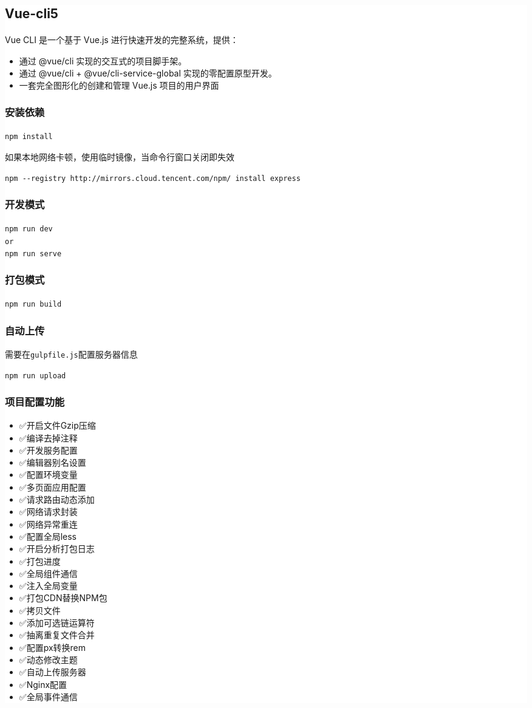 ## Vue-cli5

Vue CLI 是一个基于 Vue.js 进行快速开发的完整系统，提供：

- 通过 @vue/cli 实现的交互式的项目脚手架。
- 通过 @vue/cli + @vue/cli-service-global 实现的零配置原型开发。
- 一套完全图形化的创建和管理 Vue.js 项目的用户界面

### 安装依赖

```shell
npm install 
```

如果本地网络卡顿，使用临时镜像，当命令行窗口关闭即失效

```shell
npm --registry http://mirrors.cloud.tencent.com/npm/ install express
```

### 开发模式

```shell
npm run dev 
or
npm run serve
```

### 打包模式

```shell
npm run build
```

### 自动上传

需要在`gulpfile.js`配置服务器信息

```shell
npm run upload
```

### 项目配置功能

- ✅开启文件Gzip压缩
- ✅编译去掉注释
- ✅开发服务配置
- ✅编辑器别名设置
- ✅配置环境变量
- ✅多页面应用配置
- ✅请求路由动态添加
- ✅网络请求封装
- ✅网络异常重连
- ✅配置全局less
- ✅开启分析打包日志
- ✅打包进度
- ✅全局组件通信
- ✅注入全局变量
- ✅打包CDN替换NPM包
- ✅拷贝文件
- ✅添加可选链运算符
- ✅抽离重复文件合并
- ✅配置px转换rem
- ✅动态修改主题
- ✅自动上传服务器
- ✅Nginx配置
- ✅全局事件通信

